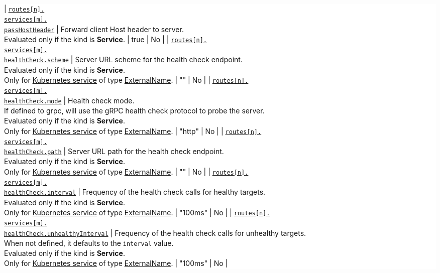| <a id="routesn-servicesm-passHostHeader" href="#routesn-servicesm-passHostHeader" title="#routesn-servicesm-passHostHeader">`routes[n].`<br />`services[m].`<br />`passHostHeader`</a> | Forward client Host header to server.<br />Evaluated only if the kind is **Service**.                                                                                                                                                                                                                                                                                                                                                                                                                                                                                                                          | true                                                                 | No       |
| <a id="routesn-servicesm-healthCheck-scheme" href="#routesn-servicesm-healthCheck-scheme" title="#routesn-servicesm-healthCheck-scheme">`routes[n].`<br />`services[m].`<br />`healthCheck.scheme`</a> | Server URL scheme for the health check endpoint.<br />Evaluated only if the kind is **Service**.<br />Only for [Kubernetes service](https://kubernetes.io/docs/concepts/services-networking/service/) of type [ExternalName](#externalname-service).                                                                                                                                                                                                                                                                                                                                                           | ""                                                                   | No       |
| <a id="routesn-servicesm-healthCheck-mode" href="#routesn-servicesm-healthCheck-mode" title="#routesn-servicesm-healthCheck-mode">`routes[n].`<br />`services[m].`<br />`healthCheck.mode`</a> | Health check mode.<br /> If defined to grpc, will use the gRPC health check protocol to probe the server.<br />Evaluated only if the kind is **Service**.<br />Only for [Kubernetes service](https://kubernetes.io/docs/concepts/services-networking/service/) of type [ExternalName](#externalname-service).                                                                                                                                                                                                                                                                                                  | "http"                                                               | No       |
| <a id="routesn-servicesm-healthCheck-path" href="#routesn-servicesm-healthCheck-path" title="#routesn-servicesm-healthCheck-path">`routes[n].`<br />`services[m].`<br />`healthCheck.path`</a> | Server URL path for the health check endpoint.<br />Evaluated only if the kind is **Service**.<br />Only for [Kubernetes service](https://kubernetes.io/docs/concepts/services-networking/service/) of type [ExternalName](#externalname-service).                                                                                                                                                                                                                                                                                                                                                             | ""                                                                   | No       |
| <a id="routesn-servicesm-healthCheck-interval" href="#routesn-servicesm-healthCheck-interval" title="#routesn-servicesm-healthCheck-interval">`routes[n].`<br />`services[m].`<br />`healthCheck.interval`</a> | Frequency of the health check calls for healthy targets.<br />Evaluated only if the kind is **Service**.<br />Only for [Kubernetes service](https://kubernetes.io/docs/concepts/services-networking/service/) of type [ExternalName](#externalname-service).                                                                                                                                                                                                                                                                                                                                                   | "100ms"                                                              | No       |
| <a id="routesn-servicesm-healthCheck-unhealthyInterval" href="#routesn-servicesm-healthCheck-unhealthyInterval" title="#routesn-servicesm-healthCheck-unhealthyInterval">`routes[n].`<br />`services[m].`<br />`healthCheck.unhealthyInterval`</a> | Frequency of the health check calls for unhealthy targets.<br />When not defined, it defaults to the `interval` value.<br />Evaluated only if the kind is **Service**.<br />Only for [Kubernetes service](https://kubernetes.io/docs/concepts/services-networking/service/) of type [ExternalName](#externalname-service).                                                                                                                                                                                                                                                                                     | "100ms"                                                              | No       |